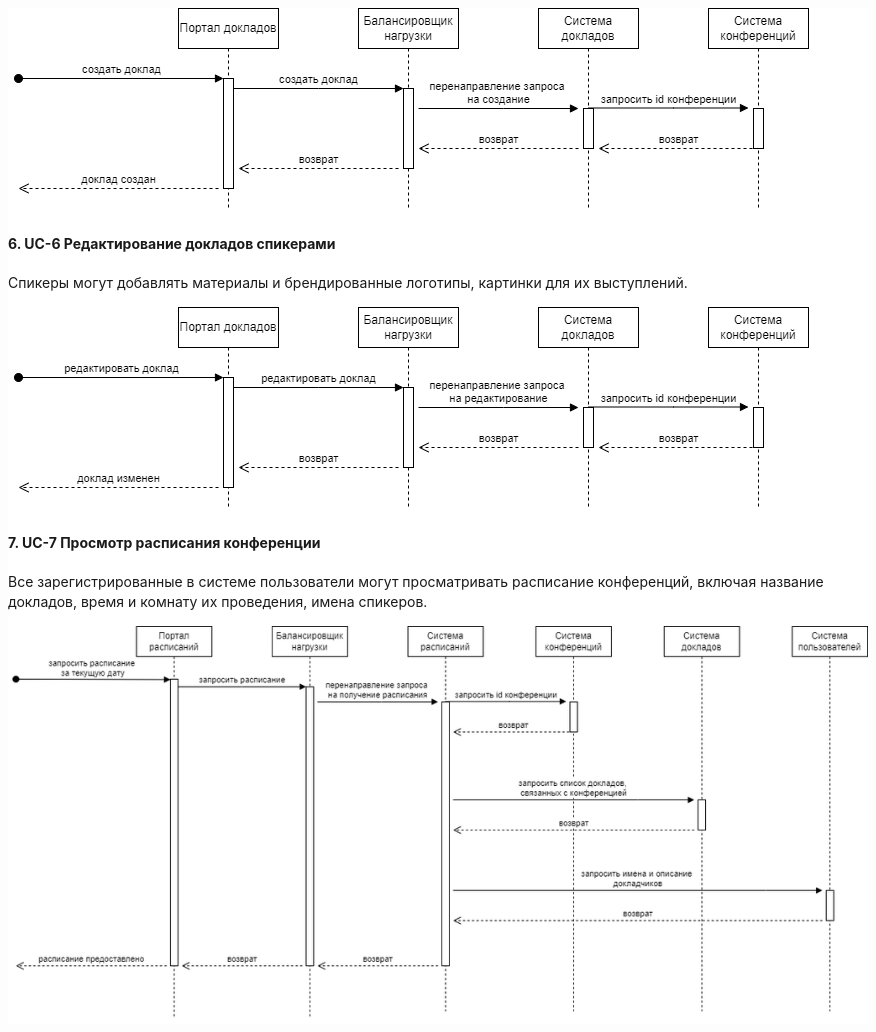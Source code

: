 ![Case](pictures/UC-5.png)

#### 6. UC-6 Редактирование докладов спикерами
Спикеры могут добавлять материалы и брендированные логотипы, картинки для их выступлений.

![Case](pictures/UC-6.png)

#### 7. UC-7 Просмотр расписания конференции
Все зарегистрированные в системе пользователи могут просматривать расписание конференций, включая название докладов,
время и комнату их проведения, имена спикеров.

![Case](pictures/UC-7.png)
